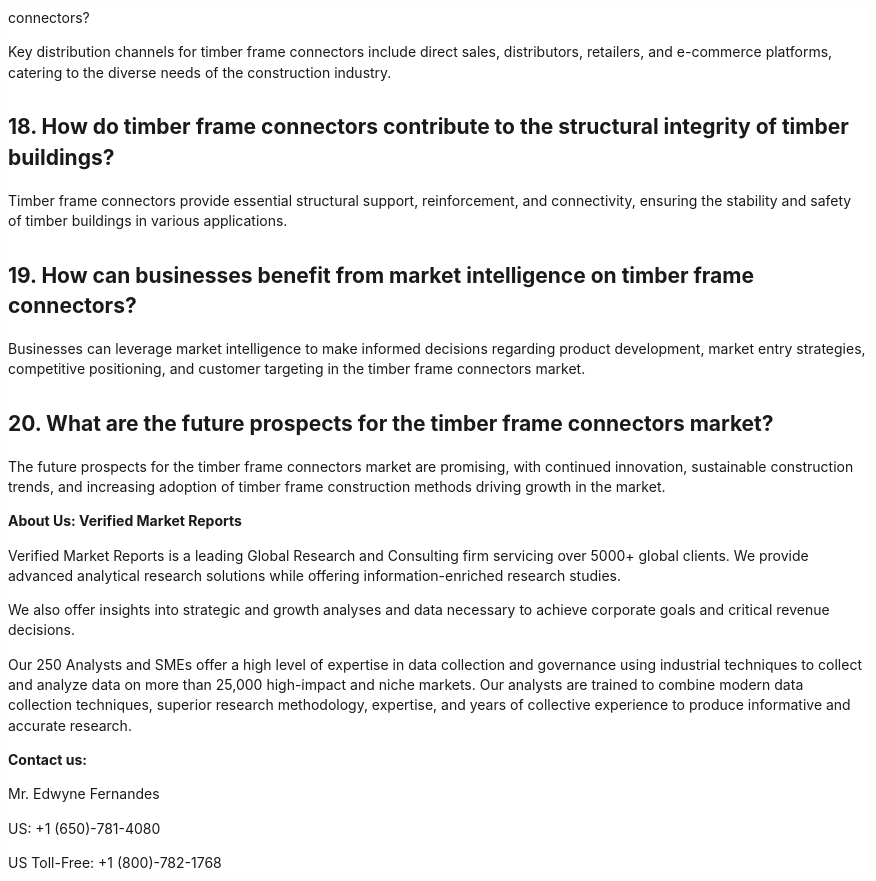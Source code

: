 connectors?</h2><p>Key distribution channels for timber frame connectors include direct sales, distributors, retailers, and e-commerce platforms, catering to the diverse needs of the construction industry.</p><h2>18. How do timber frame connectors contribute to the structural integrity of timber buildings?</h2><p>Timber frame connectors provide essential structural support, reinforcement, and connectivity, ensuring the stability and safety of timber buildings in various applications.</p><h2>19. How can businesses benefit from market intelligence on timber frame connectors?</h2><p>Businesses can leverage market intelligence to make informed decisions regarding product development, market entry strategies, competitive positioning, and customer targeting in the timber frame connectors market.</p><h2>20. What are the future prospects for the timber frame connectors market?</h2><p>The future prospects for the timber frame connectors market are promising, with continued innovation, sustainable construction trends, and increasing adoption of timber frame construction methods driving growth in the market.</p></body></html><p id="" class=""><strong>About Us: Verified Market Reports</strong></p><p id="" class="">Verified Market Reports is a leading Global Research and Consulting firm servicing over 5000+ global clients. We provide advanced analytical research solutions while offering information-enriched research studies.</p><p id="" class="">We also offer insights into strategic and growth analyses and data necessary to achieve corporate goals and critical revenue decisions.</p><p id="" class="">Our 250 Analysts and SMEs offer a high level of expertise in data collection and governance using industrial techniques to collect and analyze data on more than 25,000 high-impact and niche markets. Our analysts are trained to combine modern data collection techniques, superior research methodology, expertise, and years of collective experience to produce informative and accurate research.</p><p id="" class=""><strong>Contact us:</strong></p><p id="" class="">Mr. Edwyne Fernandes</p><p id="" class="">US: +1 (650)-781-4080</p><p id="" class="">US Toll-Free: +1 (800)-782-1768</p>
